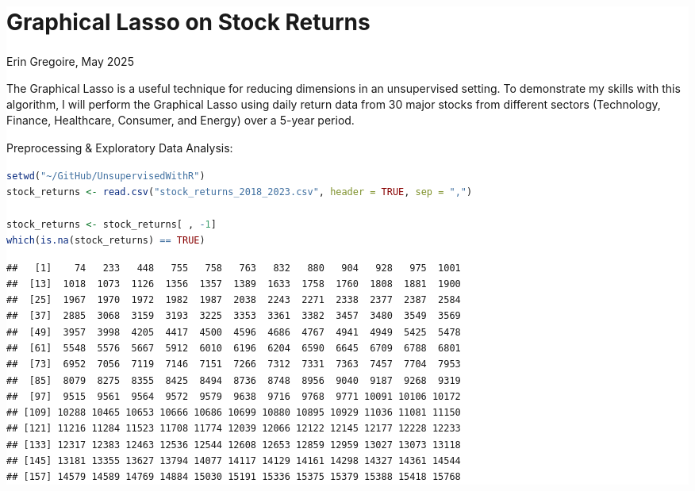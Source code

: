 Graphical Lasso on Stock Returns
================
Erin Gregoire,
May 2025

The Graphical Lasso is a useful technique for reducing dimensions in an
unsupervised setting. To demonstrate my skills with this algorithm, I
will perform the Graphical Lasso using daily return data from 30 major
stocks from different sectors (Technology, Finance, Healthcare,
Consumer, and Energy) over a 5-year period.

Preprocessing & Exploratory Data Analysis:

``` r
setwd("~/GitHub/UnsupervisedWithR")
stock_returns <- read.csv("stock_returns_2018_2023.csv", header = TRUE, sep = ",")

stock_returns <- stock_returns[ , -1]
which(is.na(stock_returns) == TRUE)
```

    ##   [1]    74   233   448   755   758   763   832   880   904   928   975  1001
    ##  [13]  1018  1073  1126  1356  1357  1389  1633  1758  1760  1808  1881  1900
    ##  [25]  1967  1970  1972  1982  1987  2038  2243  2271  2338  2377  2387  2584
    ##  [37]  2885  3068  3159  3193  3225  3353  3361  3382  3457  3480  3549  3569
    ##  [49]  3957  3998  4205  4417  4500  4596  4686  4767  4941  4949  5425  5478
    ##  [61]  5548  5576  5667  5912  6010  6196  6204  6590  6645  6709  6788  6801
    ##  [73]  6952  7056  7119  7146  7151  7266  7312  7331  7363  7457  7704  7953
    ##  [85]  8079  8275  8355  8425  8494  8736  8748  8956  9040  9187  9268  9319
    ##  [97]  9515  9561  9564  9572  9579  9638  9716  9768  9771 10091 10106 10172
    ## [109] 10288 10465 10653 10666 10686 10699 10880 10895 10929 11036 11081 11150
    ## [121] 11216 11284 11523 11708 11774 12039 12066 12122 12145 12177 12228 12233
    ## [133] 12317 12383 12463 12536 12544 12608 12653 12859 12959 13027 13073 13118
    ## [145] 13181 13355 13627 13794 14077 14117 14129 14161 14298 14327 14361 14544
    ## [157] 14579 14589 14769 14884 15030 15191 15336 15375 15379 15388 15418 15768